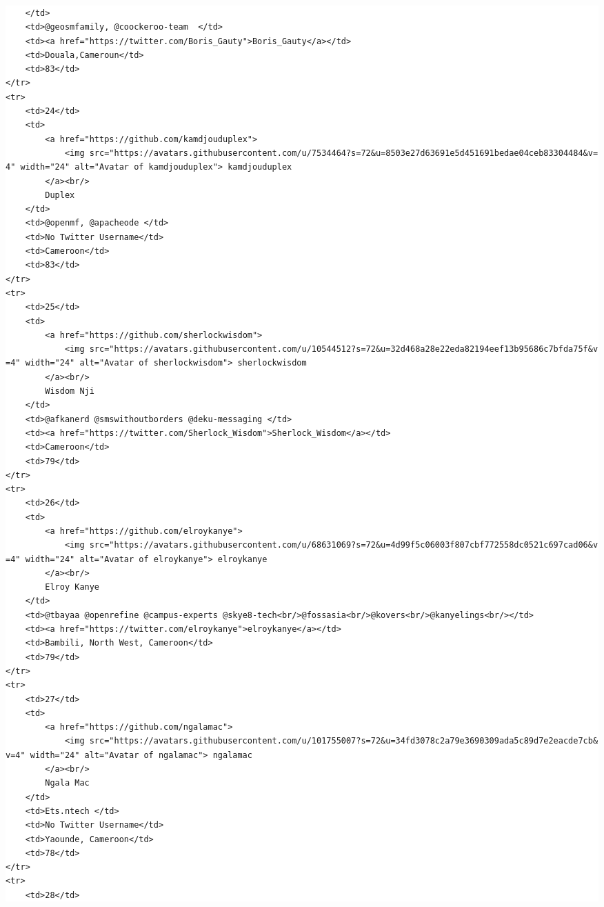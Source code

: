 		</td>
		<td>@geosmfamily, @coockeroo-team  </td>
		<td><a href="https://twitter.com/Boris_Gauty">Boris_Gauty</a></td>
		<td>Douala,Cameroun</td>
		<td>83</td>
	</tr>
	<tr>
		<td>24</td>
		<td>
			<a href="https://github.com/kamdjouduplex">
				<img src="https://avatars.githubusercontent.com/u/7534464?s=72&u=8503e27d63691e5d451691bedae04ceb83304484&v=4" width="24" alt="Avatar of kamdjouduplex"> kamdjouduplex
			</a><br/>
			Duplex
		</td>
		<td>@openmf, @apacheode </td>
		<td>No Twitter Username</td>
		<td>Cameroon</td>
		<td>83</td>
	</tr>
	<tr>
		<td>25</td>
		<td>
			<a href="https://github.com/sherlockwisdom">
				<img src="https://avatars.githubusercontent.com/u/10544512?s=72&u=32d468a28e22eda82194eef13b95686c7bfda75f&v=4" width="24" alt="Avatar of sherlockwisdom"> sherlockwisdom
			</a><br/>
			Wisdom Nji
		</td>
		<td>@afkanerd @smswithoutborders @deku-messaging </td>
		<td><a href="https://twitter.com/Sherlock_Wisdom">Sherlock_Wisdom</a></td>
		<td>Cameroon</td>
		<td>79</td>
	</tr>
	<tr>
		<td>26</td>
		<td>
			<a href="https://github.com/elroykanye">
				<img src="https://avatars.githubusercontent.com/u/68631069?s=72&u=4d99f5c06003f807cbf772558dc0521c697cad06&v=4" width="24" alt="Avatar of elroykanye"> elroykanye
			</a><br/>
			Elroy Kanye
		</td>
		<td>@tbayaa @openrefine @campus-experts @skye8-tech<br/>@fossasia<br/>@kovers<br/>@kanyelings<br/></td>
		<td><a href="https://twitter.com/elroykanye">elroykanye</a></td>
		<td>Bambili, North West, Cameroon</td>
		<td>79</td>
	</tr>
	<tr>
		<td>27</td>
		<td>
			<a href="https://github.com/ngalamac">
				<img src="https://avatars.githubusercontent.com/u/101755007?s=72&u=34fd3078c2a79e3690309ada5c89d7e2eacde7cb&v=4" width="24" alt="Avatar of ngalamac"> ngalamac
			</a><br/>
			Ngala Mac
		</td>
		<td>Ets.ntech </td>
		<td>No Twitter Username</td>
		<td>Yaounde, Cameroon</td>
		<td>78</td>
	</tr>
	<tr>
		<td>28</td>